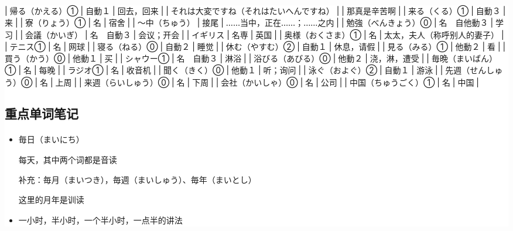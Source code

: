 | 帰る（かえる）①                          | 自動１       | 回去，回来                   |
| それは大変ですね（それはたいへんですね） |              | 那真是辛苦啊                 |
| 来る（くる）①                            | 自動３       | 来                           |
| 寮（りょう）①                            | 名           | 宿舍                         |
| ～中（ちゅう）                           | 接尾         | ……当中，正在……；……之内       |
| 勉強（べんきょう）⓪                      | 名　自他動３ | 学习                         |
| 会議（かいぎ）                           | 名　自動３   | 会议；开会                   |
| イギリス                                 | 名専         | 英国                         |
| 奥様（おくさま）①                        | 名           | 太太，夫人（称呼别人的妻子） |
| テニス①                                  | 名           | 网球                         |
| 寝る（ねる）⓪                            | 自動２       | 睡觉                         |
| 休む（やすむ）②                          | 自動１       | 休息，请假                   |
| 見る（みる）①                            | 他動２       | 看                           |
| 買う（かう）⓪                            | 他動１       | 买                           |
| シャウー①                                | 名　自動３   | 淋浴                         |
| 浴びる（あびる）⓪                        | 他動２       | 浇，淋，遭受                 |
| 毎晩（まいばん）①                        | 名           | 每晚                         |
| ラジオ①                                  | 名           | 收音机                       |
| 聞く（きく）⓪                            | 他動１       | 听；询问                     |
| 泳ぐ（およぐ）②                          | 自動１       | 游泳                         |
| 先週（せんしゅう）⓪                      | 名           | 上周                         |
| 来週（らいしゅう）⓪                      | 名           | 下周                         |
| 会社（かいしゃ）⓪                        | 名           | 公司                         |
| 中国（ちゅうごく）①                      | 名           | 中国                         |

## 重点单词笔记

* 毎日（まいにち）

  每天，其中两个词都是音读

  补充：毎月（まいつき），毎週（まいしゅう）、毎年（まいとし）

  这里的月年是训读

* 一小时，半小时，一个半小时，一点半的讲法
